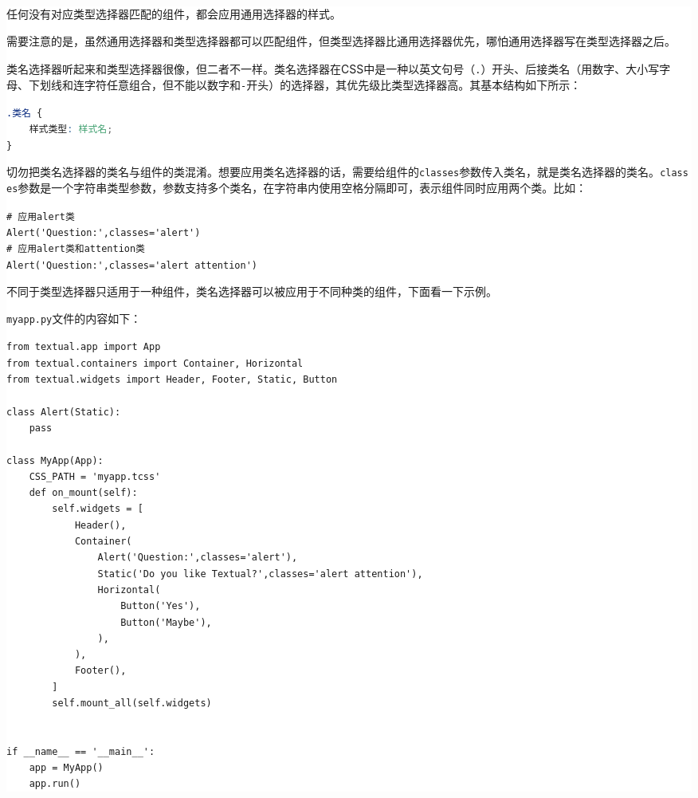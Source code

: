 任何没有对应类型选择器匹配的组件，都会应用通用选择器的样式。

需要注意的是，虽然通用选择器和类型选择器都可以匹配组件，但类型选择器比通用选择器优先，哪怕通用选择器写在类型选择器之后。

类名选择器听起来和类型选择器很像，但二者不一样。类名选择器在CSS中是一种以英文句号（`.`）开头、后接类名（用数字、大小写字母、下划线和连字符任意组合，但不能以数字和`-`开头）的选择器，其优先级比类型选择器高。其基本结构如下所示：

```css
.类名 {
    样式类型: 样式名;
}
```

切勿把类名选择器的类名与组件的类混淆。想要应用类名选择器的话，需要给组件的`classes`参数传入类名，就是类名选择器的类名。`classes`参数是一个字符串类型参数，参数支持多个类名，在字符串内使用空格分隔即可，表示组件同时应用两个类。比如：

```python3
# 应用alert类
Alert('Question:',classes='alert')
# 应用alert类和attention类
Alert('Question:',classes='alert attention')
```

不同于类型选择器只适用于一种组件，类名选择器可以被应用于不同种类的组件，下面看一下示例。

`myapp.py`文件的内容如下：

```python3
from textual.app import App
from textual.containers import Container, Horizontal
from textual.widgets import Header, Footer, Static, Button

class Alert(Static):
    pass

class MyApp(App):
    CSS_PATH = 'myapp.tcss'
    def on_mount(self):
        self.widgets = [
            Header(),
            Container(
                Alert('Question:',classes='alert'),
                Static('Do you like Textual?',classes='alert attention'),
                Horizontal(
                    Button('Yes'),
                    Button('Maybe'),
                ),
            ),
            Footer(),
        ]
        self.mount_all(self.widgets)


if __name__ == '__main__':
    app = MyApp()
    app.run()
```

